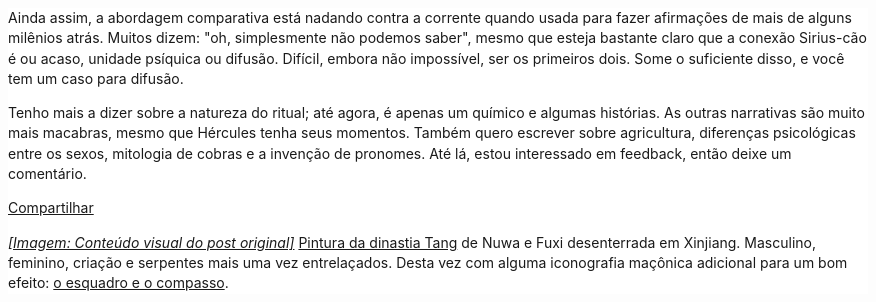 Ainda assim, a abordagem comparativa está nadando contra a corrente quando usada para fazer afirmações de mais de alguns milênios atrás. Muitos dizem: "oh, simplesmente não podemos saber", mesmo que esteja bastante claro que a conexão Sirius-cão é ou acaso, unidade psíquica ou difusão. Difícil, embora não impossível, ser os primeiros dois. Some o suficiente disso, e você tem um caso para difusão.

Tenho mais a dizer sobre a natureza do ritual; até agora, é apenas um químico e algumas histórias. As outras narrativas são muito mais macabras, mesmo que Hércules tenha seus momentos. Também quero escrever sobre agricultura, diferenças psicológicas entre os sexos, mitologia de cobras e a invenção de pronomes. Até lá, estou interessado em feedback, então deixe um comentário.

[Compartilhar](https://www.vectorsofmind.com/p/the-snake-cult-of-consciousness?action=share)

[*[Imagem: Conteúdo visual do post original]*](https://substackcdn.com/image/fetch/$s_!8QMx!,f_auto,q_auto:good,fl_progressive:steep/https%3A%2F%2Fsubstack-post-media.s3.amazonaws.com%2Fpublic%2Fimages%2F877e03b7-f654-465d-8966-06c6288708c3_766x1600.png) [Pintura da dinastia Tang](https://en.wikipedia.org/wiki/Snakes_in_Chinese_mythology) de Nuwa e Fuxi desenterrada em Xinjiang. Masculino, feminino, criação e serpentes mais uma vez entrelaçados. Desta vez com alguma iconografia maçônica adicional para um bom efeito: [o esquadro e o compasso](https://www.templestudy.com/2008/09/17/nuwa-and-fuxi-in-chinese-mythology-compass-square/).

[^1]: Veja: Evidência arqueológica para inteligência moderna

[^2]: E aqueles que empurram a data para 150.000 mil anos realmente minimizam a condição humana.

[^3]: Um relato de caso de um paciente com alucinações visuais após picada de cobra, 2018, Mehrpour, et al. Alucinações Visuais Após uma Picada de Víbora de Russell, 2021, Subramanian Senthilkumaran et al. Médico que teve 26 picadas de cobra suportou dor, vômito e alucinações

[^4]: Ruck, Carl; Danny Staples (1994). The World of Classical Myth. Durham, Carolina do Norte: Carolina Academic Press. p. 169.

[^5]: Embora isso minimize a importância mitológica das maçãs, que são amplamente associadas à imortalidade. Alguns estudiosos até argumentam que as maçãs foram a eucaristia original, como parte de uma cerimônia psicodélica emprestada dos cultos de mistério gregos.

[^6]: Virgílio. Eneida. p. 2.471. Nicandro Alexipharmaca 521. Plínio História Natural 9.5.

[^7]: Bem, há muitas definições, muitas vezes contraditórias. Para nossos propósitos, precisamos apenas de uma que enfatize a novidade e a divisão mente-corpo. Uma definição mais completa pode ser encontrada em The Evolution of the Human Self: Tracing the Natural History of Self-Awareness.

[^8]: Uma pista de que os animais não estão cientes de suas mentes é que usamos a linguagem para introspectar a nossa. Se os animais não têm linguagem, talvez não tenham nossos poderes introspectivos.



[^9]: Isso também está alinhado com o registro artístico. Se a arte é o registro das mentes que estão em nossa mente, só começamos a pensar em figuras humanas quando começamos a fazer Estátuas de Vênus.

[^10]: Provavelmente

[^11]: Por enquanto, também perguntei ao chatGPT, que adotou um tom bastante severo e me disse para ser mais científico. Pode haver uma variação muito menor nas informações que recebemos no futuro.

[^12]: No entanto, trata-se de agência e autoidentidade. Como Ulisses escapa de Polifemo? Dando seu nome como ninguém.

[^13]: Embora o Museu Britânico diga 10-12 mil anos atrás. De qualquer forma, o argumento não muda.